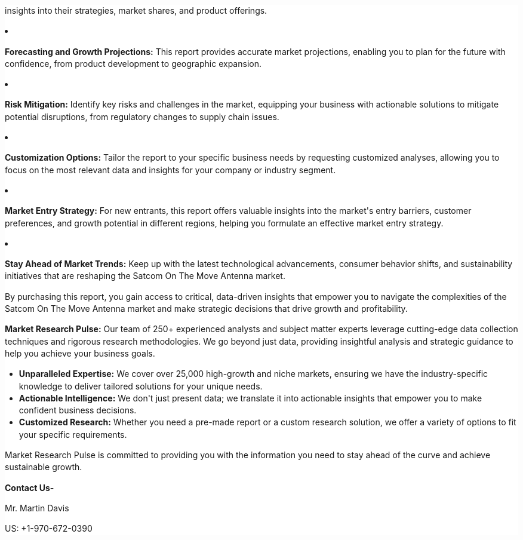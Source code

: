insights into their strategies, market shares, and product offerings.</p></li><li><p><strong>Forecasting and Growth Projections:</strong> This report provides accurate market projections, enabling you to plan for the future with confidence, from product development to geographic expansion.</p></li><li><p><strong>Risk Mitigation:</strong> Identify key risks and challenges in the market, equipping your business with actionable solutions to mitigate potential disruptions, from regulatory changes to supply chain issues.</p></li><li><p><strong>Customization Options:</strong> Tailor the report to your specific business needs by requesting customized analyses, allowing you to focus on the most relevant data and insights for your company or industry segment.</p></li><li><p><strong>Market Entry Strategy:</strong> For new entrants, this report offers valuable insights into the market's entry barriers, customer preferences, and growth potential in different regions, helping you formulate an effective market entry strategy.</p></li><li><p><strong>Stay Ahead of Market Trends:</strong> Keep up with the latest technological advancements, consumer behavior shifts, and sustainability initiatives that are reshaping the Satcom On The Move Antenna market.</p></li></ol><p>By purchasing this report, you gain access to critical, data-driven insights that empower you to navigate the complexities of the Satcom On The Move Antenna market and make strategic decisions that drive growth and profitability.</p><p><strong>Market Research Pulse:</strong>&nbsp;Our team of 250+ experienced analysts and subject matter experts leverage cutting-edge data collection techniques and rigorous research methodologies. We go beyond just data, providing insightful analysis and strategic guidance to help you achieve your business goals.</p><ul><li><strong>Unparalleled Expertise:</strong>&nbsp;We cover over 25,000 high-growth and niche markets, ensuring we have the industry-specific knowledge to deliver tailored solutions for your unique needs.</li><li><strong>Actionable Intelligence:</strong>&nbsp;We don't just present data; we translate it into actionable insights that empower you to make confident business decisions.</li><li><strong>Customized Research:</strong>&nbsp;Whether you need a pre-made report or a custom research solution, we offer a variety of options to fit your specific requirements.</li></ul><p>Market Research Pulse is committed to providing you with the information you need to stay ahead of the curve and achieve sustainable growth.</p><p><strong>Contact Us-</strong></p><p>Mr. Martin Davis</p><p>US: +1-970-672-0390</p>
